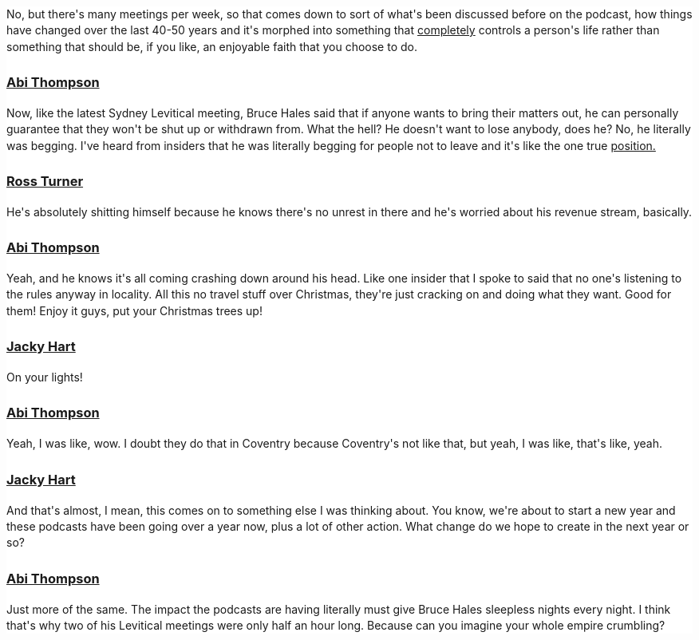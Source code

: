 No, but there's many meetings per week, so that comes down to sort of what's been discussed before on the podcast, how things have changed over the last 40-50 years and it's morphed into something that [completely](https://www.youtube.com/watch?v=3WSZTQ2WH8Y&t=1882s) controls a person's life rather than something that should be, if you like, an enjoyable faith that you choose to do.

### [**Abi Thompson**](https://www.youtube.com/watch?v=3WSZTQ2WH8Y&t=1891s)

Now, like the latest Sydney Levitical meeting, Bruce Hales said that if anyone wants to bring their matters out, he can personally guarantee that they won't be shut up or withdrawn from. What the hell? He doesn't want to lose anybody, does he? No, he literally was begging. I've heard from insiders that he was literally begging for people not to leave and it's like the one true [position.](https://www.youtube.com/watch?v=3WSZTQ2WH8Y&t=1921s)

### [**Ross Turner**](https://www.youtube.com/watch?v=3WSZTQ2WH8Y&t=1922s)

He's absolutely shitting himself because he knows there's no unrest in there and he's worried about his revenue stream, basically.

### [**Abi Thompson**](https://www.youtube.com/watch?v=3WSZTQ2WH8Y&t=1930s)

Yeah, and he knows it's all coming crashing down around his head. Like one insider that I spoke to said that no one's listening to the rules anyway in locality. All this no travel stuff over Christmas, they're just cracking on and doing what they want. Good for them\! Enjoy it guys, put your Christmas trees up\!

### [**Jacky Hart**](https://www.youtube.com/watch?v=3WSZTQ2WH8Y&t=1952s)

On your lights\!

### [**Abi Thompson**](https://www.youtube.com/watch?v=3WSZTQ2WH8Y&t=1953s)

Yeah, I was like, wow. I doubt they do that in Coventry because Coventry's not like that, but yeah, I was like, that's like, yeah.

### [**Jacky Hart**](https://www.youtube.com/watch?v=3WSZTQ2WH8Y&t=1964s)

And that's almost, I mean, this comes on to something else I was thinking about. You know, we're about to start a new year and these podcasts have been going over a year now, plus a lot of other action. What change do we hope to create in the next year or so?

### [**Abi Thompson**](https://www.youtube.com/watch?v=3WSZTQ2WH8Y&t=1985s)

Just more of the same. The impact the podcasts are having literally must give Bruce Hales sleepless nights every night. I think that's why two of his Levitical meetings were only half an hour long. Because can you imagine your whole empire crumbling?
